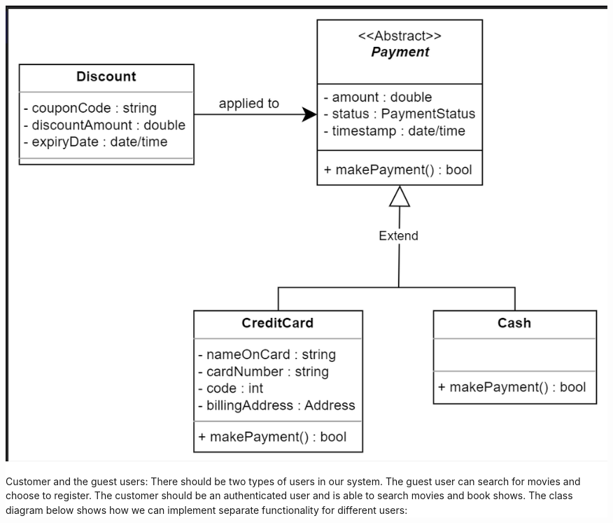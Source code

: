 ![alt text](image-20.png)

Customer and the guest users: There should be two types of users in our system. The guest user can search for movies and choose to register. The customer should be an authenticated user and is able to search movies and book shows. The class diagram below shows how we can implement separate functionality for different users:
